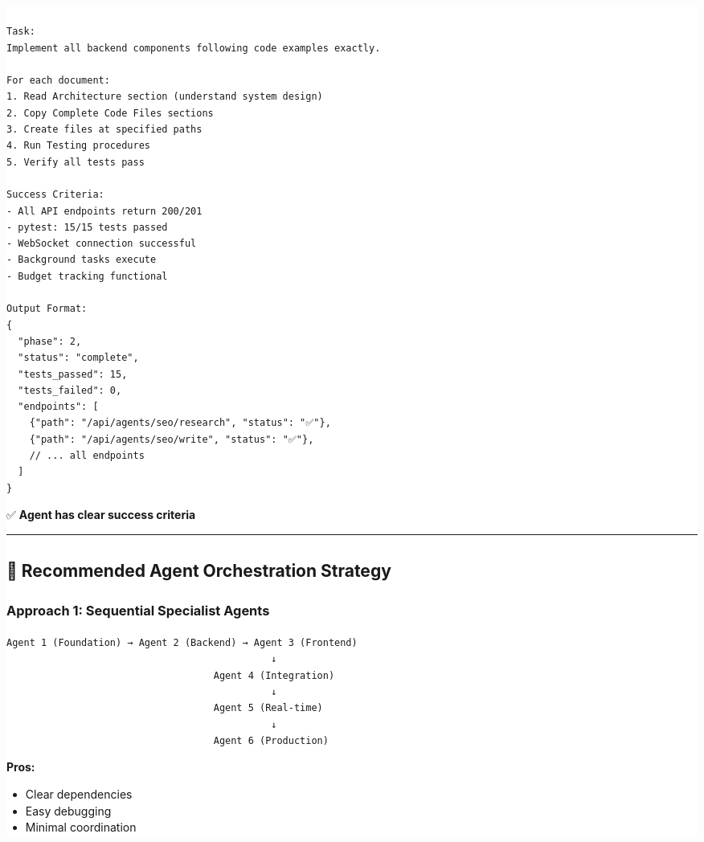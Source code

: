 ```

Task:
Implement all backend components following code examples exactly.

For each document:
1. Read Architecture section (understand system design)
2. Copy Complete Code Files sections
3. Create files at specified paths
4. Run Testing procedures
5. Verify all tests pass

Success Criteria:
- All API endpoints return 200/201
- pytest: 15/15 tests passed
- WebSocket connection successful
- Background tasks execute
- Budget tracking functional

Output Format:
{
  "phase": 2,
  "status": "complete",
  "tests_passed": 15,
  "tests_failed": 0,
  "endpoints": [
    {"path": "/api/agents/seo/research", "status": "✅"},
    {"path": "/api/agents/seo/write", "status": "✅"},
    // ... all endpoints
  ]
}
```

✅ **Agent has clear success criteria**

---

## 🎯 Recommended Agent Orchestration Strategy

### Approach 1: Sequential Specialist Agents

```
Agent 1 (Foundation) → Agent 2 (Backend) → Agent 3 (Frontend)
                                              ↓
                                    Agent 4 (Integration)
                                              ↓
                                    Agent 5 (Real-time)
                                              ↓
                                    Agent 6 (Production)
```

**Pros:**
- Clear dependencies
- Easy debugging
- Minimal coordination

